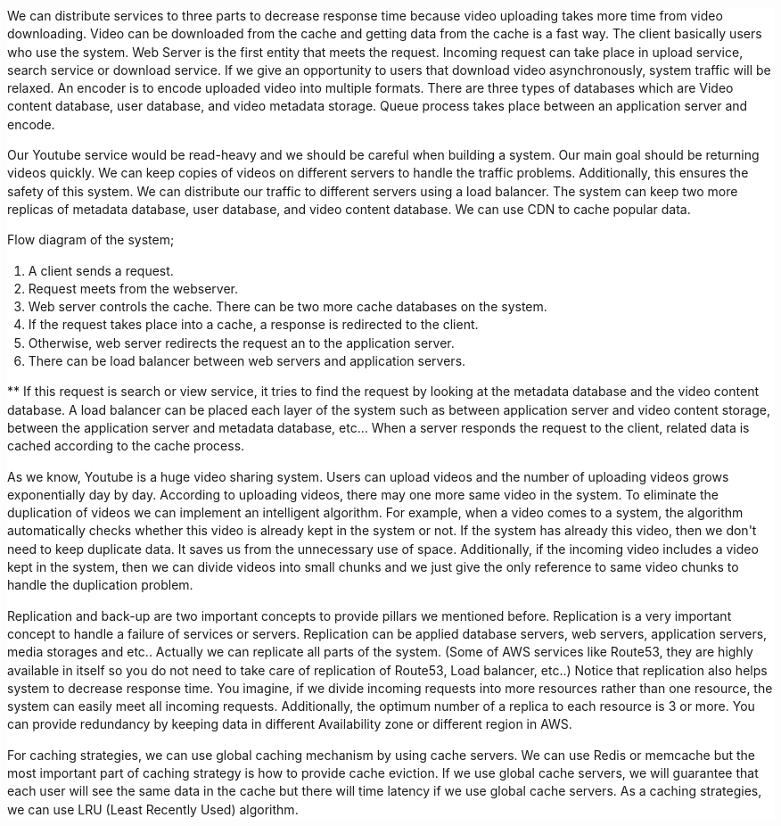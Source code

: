 We can distribute services to three parts to decrease response time because video uploading takes more time from video downloading. Video can be downloaded from the cache and getting data from the cache is a fast way. The client basically users who use the system. Web Server is the first entity that meets the request. Incoming request can take place in upload service, search service or download service. If we give an opportunity to users that download video asynchronously,   system traffic will be relaxed.  An encoder is to encode uploaded video into multiple formats. There are three types of databases which are Video content database, user database, and video metadata storage. Queue process takes place between an application server and encode.

Our Youtube service would be read-heavy and we should be careful when building a system. Our main goal should be returning videos quickly. We can keep copies of videos on different servers to handle the traffic problems. Additionally, this ensures the safety of this system. We can distribute our traffic to different servers using a load balancer. The system can keep two more replicas of metadata database, user database, and video content database.  We can use CDN to cache popular data.

Flow diagram of the system;

1. A client sends a request.
2. Request meets from the webserver.
3. Web server controls the cache. There can be two more cache databases on the system.
4. If the request takes place into a cache, a response is redirected to the client.
5. Otherwise, web server redirects the request an to the application server.
6. There can be load balancer between web servers and application servers.



** If this request is search or view service,  it tries to find the request by looking at the metadata database and the video content database. A load balancer can be placed each layer of the system such as between application server and video content storage, between the application server and metadata database, etc…
When a server responds the request to the client, related data is cached according to the cache process.

As we know, Youtube is a huge video sharing system. Users can upload videos and the number of uploading videos grows exponentially day by day. According to uploading videos, there may one more same video in the system. To eliminate the duplication of videos we can implement an intelligent algorithm. For example, when a video comes to a system, the algorithm automatically checks whether this video is already kept in the system or not. If the system has already this video, then we don't need to keep duplicate data. It saves us from the unnecessary use of space. Additionally, if the incoming video includes a video kept in the system, then we can divide videos into small chunks and we just give the only reference to same video chunks to handle the duplication problem.

Replication and back-up are two important concepts to provide pillars we mentioned before. Replication is a very important concept to handle a failure of services or servers. Replication can be applied database servers, web servers, application servers, media storages and etc.. Actually we can replicate all parts of the system. (Some of AWS services like Route53, they are highly available in itself so you do not need to take care of replication of Route53, Load balancer, etc..) Notice that replication also helps system to decrease response time. You imagine, if we divide incoming requests into more resources rather than one resource, the system can easily meet all incoming requests. Additionally, the optimum number of a replica to each resource is 3 or more. You can provide redundancy by keeping data in different Availability zone or different region in AWS.

For caching strategies, we can use global caching mechanism by using cache
servers. We can use Redis or memcache but the most important part of caching
strategy is how to provide cache eviction. If we use global cache servers, we
will guarantee that each user will see the same data in the cache but there will
time latency if we use global cache servers. As a caching strategies, we can use LRU (Least Recently Used) algorithm.

